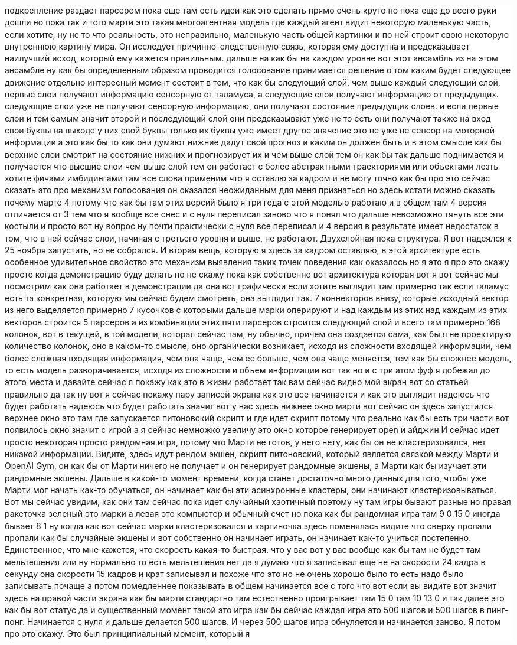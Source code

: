 подкрепление раздает парсером пока еще там есть идеи как это сделать прямо очень круто но пока еще до всего руки дошли но пока так и того марти это такая многоагентная модель где каждый агент видит некоторую маленькую часть, если хотите, ну не то что реальность, это неправильно, маленькую часть общей картинки и по ней строит свою некоторую внутреннюю картину мира. Он исследует причинно-следственную связь, которая ему доступна и предсказывает наилучший исход, который ему кажется правильным. дальше на как бы на каждом уровне вот этот ансамбль из на этом ансамбле ну как бы определенным образом проводится голосование принимается решение о том каким будет следующее движение отдельно интересный момент состоит в том, что как бы следующий слой, чем выше каждый следующий слой, первые слои получают информацию сенсорную от таламуса, а следующие слои получают информацию от предыдущих. следующие слои уже не получают сенсорную информацию, они получают состояние предыдущих слоев. и если первые слои и тем самым значит второй и последующий слой они предсказывают уже не то есть они получают также на вход свои буквы на выходе у них свой буквы только их буквы уже имеет другое значение это не уже не сенсор на моторной информации а это как бы то как они думают нижние дадут свой прогноз и каким он должен быть и в этом смысле как бы верхние слои смотрит на состояние нижних и прогнозирует их и чем выше слой тем он как бы так дальше поднимается и получается что высшие слои чем выше слой тем он работает с более абстрактными траекториями или объектами лезть хотите фичами имбидингами там все слова применим что я оставлю за кадром и не могу точно как бы про это сейчас сказать это про механизм голосования он оказался неожиданным для меня признаться но здесь кстати можно сказать почему марте 4 потому что как бы там этих версий было я три года с этой моделью работаю и в общем там 4 версия отличается от 3 тем что я вообще все снес и с нуля переписал заново что я понял что дальше невозможно тянуть все эти костыли и просто вот ну вопрос ну почти практически с нуля все переписал и 4 версия в результате имеет недостаток в том, что в ней сейчас слои, начиная с третьего уровня и выше, не работают. Двухслойная пока структура. Я вот надеялся к 25 ноября запустить, но не собрался. И вторая вещь, которую я здесь за кадром оставляю, в этой архитектуре есть особенное удивительное свойство это механизм выявления таких точек поведения как оказалось но я это я про это скажу просто когда демонстрацию буду делать но не скажу пока как собственно вот архитектура которая вот я вот сейчас мы посмотрим как она работает в демонстрации да она вот графически если хотите выглядит там примерно так если таламус есть та конкретная, которую мы сейчас будем смотреть, она выглядит так. 7 коннекторов внизу, которые исходный вектор из него выделяется примерно 7 кусочков с которыми дальше марки оперируют и над каждым из этих над каждым из этих векторов строится 5 парсеров а из комбинации этих пяти парсеров строится следующий слой и всего там примерно 168 колонок, вот в текущей, в той модели, которая сейчас там, ну обычно, причем она создается сама, как бы я не проектирую количество колонок, оно в каком-то смысле, оно органически возникает, исходя из сложности входящей информации, чем более сложная входящая информация, чем она чаще, чем ее больше, чем она чаще меняется, тем как бы сложнее модель, то есть модель разворачивается, исходя из сложности и объем информации вот так но и с три атом фуф я добежал до этого места и давайте сейчас я покажу как это в жизни работает так вам сейчас видно мой экран вот со статьей правильно да так ну вот я сейчас покажу пару записей экрана как это все начинается и как это выглядит надеюсь что будет работать надеюсь что будет работать значит вот у нас здесь нижнее окно марти вот сейчас он здесь запустился верхнее окно это там где запускается питоновский скрипт и где идет скрипт потому что реально как бы есть три части вот появилось окно значит с игрой а я сейчас немножко увеличу это окно которое генерирует open и айджин И сейчас идет просто некоторая просто рандомная игра, потому что Марти не готов, у него нету, как бы он не кластеризовался, нет никакой информации. Видите, здесь идут рендом экшен, скрипт питоновский, который является связкой между Марти и OpenAI Gym, он как бы от Марти ничего не получает и он генерирует рандомные экшены, а Марти как бы изучает эти рандомные экшены. Дальше в какой-то момент времени, когда станет достаточно много данных для того, чтобы уже Марти мог начать как-то обучаться, он начинает как бы эти асинхронные кластеры, они начинают кластеризовываться. Вот мы сейчас увидим, как они там сейчас пока идет случайный хаотичный поэтому ну там игры бывают разные но правая ракеточка зеленый это марки а левая это компьютер и обычный счет но пока как бы рандомная игра там 9 0 15 0 иногда бывает 8 1 ну когда как вот сейчас марки кластеризовался и картиночка здесь поменялась видите что сверху пропали пропали как бы случайные экшены и вот собственно он начинает играть, он начинает как-то учиться постепенно. Единственное, что мне кажется, что скорость какая-то быстрая. что у вас вот у вас вообще как бы там не будет там мельтешения или ну нормально то есть мельтешения нет да я думаю что я записывал еще не на скорости 24 кадра в секунду она скорости 15 кадров и крат записывал и похоже что это но не очень хорошо было то есть надо было записывать почаще а потом помедленнее показывать в общем начинается все с того что вот если вы видите вот значит здесь на правой части экрана как бы марти стандартно там естественно проигрывает там 15 0 там 10 13 0 и так далее это как бы вот статус да и существенный момент такой это игра как бы сейчас каждая игра это 500 шагов и 500 шагов в пинг-понг. Начинается с нуля и дальше делается 500 шагов. И через 500 шагов игра обнуляется и начинается заново. Я потом про это скажу. Это был принципиальный момент, который я